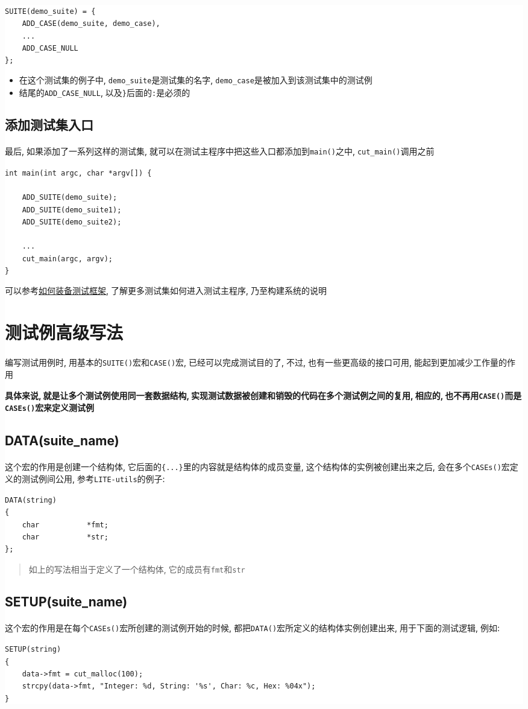     SUITE(demo_suite) = {
        ADD_CASE(demo_suite, demo_case),
        ...
        ADD_CASE_NULL
    };

* 在这个测试集的例子中, `demo_suite`是测试集的名字, `demo_case`是被加入到该测试集中的测试例
* 结尾的`ADD_CASE_NULL`, 以及`}`后面的`:`是必须的

## <a name="添加测试集入口">添加测试集入口</a>

最后, 如果添加了一系列这样的测试集, 就可以在测试主程序中把这些入口都添加到`main()`之中, `cut_main()`调用之前

    int main(int argc, char *argv[]) {

        ADD_SUITE(demo_suite);
        ADD_SUITE(demo_suite1);
        ADD_SUITE(demo_suite2);

        ...
        cut_main(argc, argv);
    }

可以参考[如何装备测试框架](#如何装备测试框架), 了解更多测试集如何进入测试主程序, 乃至构建系统的说明

# <a name="测试例高级写法">测试例高级写法</a>

编写测试用例时, 用基本的`SUITE()`宏和`CASE()`宏, 已经可以完成测试目的了, 不过, 也有一些更高级的接口可用, 能起到更加减少工作量的作用

**具体来说, 就是让多个测试例使用同一套数据结构, 实现测试数据被创建和销毁的代码在多个测试例之间的复用, 相应的, 也不再用`CASE()`而是`CASEs()`宏来定义测试例**

## <a name="DATA(suite_name)">DATA(suite_name)</a>

这个宏的作用是创建一个结构体, 它后面的`{...}`里的内容就是结构体的成员变量, 这个结构体的实例被创建出来之后, 会在多个`CASEs()`宏定义的测试例间公用, 参考`LITE-utils`的例子:

    DATA(string)
    {
        char           *fmt;
        char           *str;
    };

> 如上的写法相当于定义了一个结构体, 它的成员有`fmt`和`str`

## <a name="SETUP(suite_name)">SETUP(suite_name)</a>

这个宏的作用是在每个`CASEs()`宏所创建的测试例开始的时候, 都把`DATA()`宏所定义的结构体实例创建出来, 用于下面的测试逻辑, 例如:

    SETUP(string)
    {
        data->fmt = cut_malloc(100);
        strcpy(data->fmt, "Integer: %d, String: '%s', Char: %c, Hex: %04x");
    }
